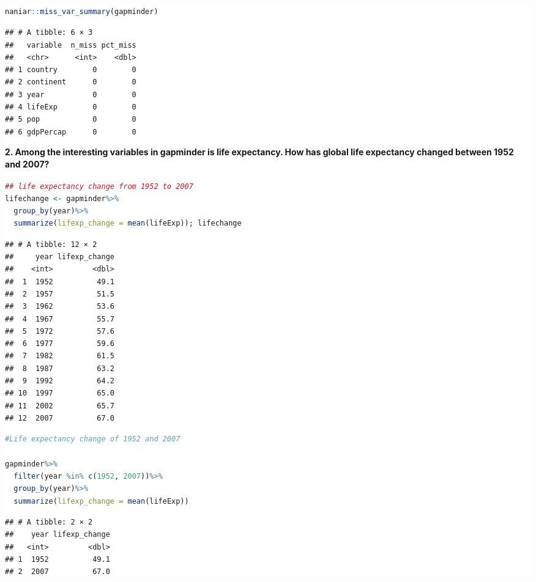
```r
naniar::miss_var_summary(gapminder)
```

```
## # A tibble: 6 × 3
##   variable  n_miss pct_miss
##   <chr>      <int>    <dbl>
## 1 country        0        0
## 2 continent      0        0
## 3 year           0        0
## 4 lifeExp        0        0
## 5 pop            0        0
## 6 gdpPercap      0        0
```

**2. Among the interesting variables in gapminder is life expectancy. How has global life expectancy changed between 1952 and 2007?**

```r
## life expectancy change from 1952 to 2007
lifechange <- gapminder%>%
  group_by(year)%>%
  summarize(lifexp_change = mean(lifeExp)); lifechange
```

```
## # A tibble: 12 × 2
##     year lifexp_change
##    <int>         <dbl>
##  1  1952          49.1
##  2  1957          51.5
##  3  1962          53.6
##  4  1967          55.7
##  5  1972          57.6
##  6  1977          59.6
##  7  1982          61.5
##  8  1987          63.2
##  9  1992          64.2
## 10  1997          65.0
## 11  2002          65.7
## 12  2007          67.0
```



```r
#Life expectancy change of 1952 and 2007

gapminder%>%
  filter(year %in% c(1952, 2007))%>%
  group_by(year)%>%
  summarize(lifexp_change = mean(lifeExp))
```

```
## # A tibble: 2 × 2
##    year lifexp_change
##   <int>         <dbl>
## 1  1952          49.1
## 2  2007          67.0
```
